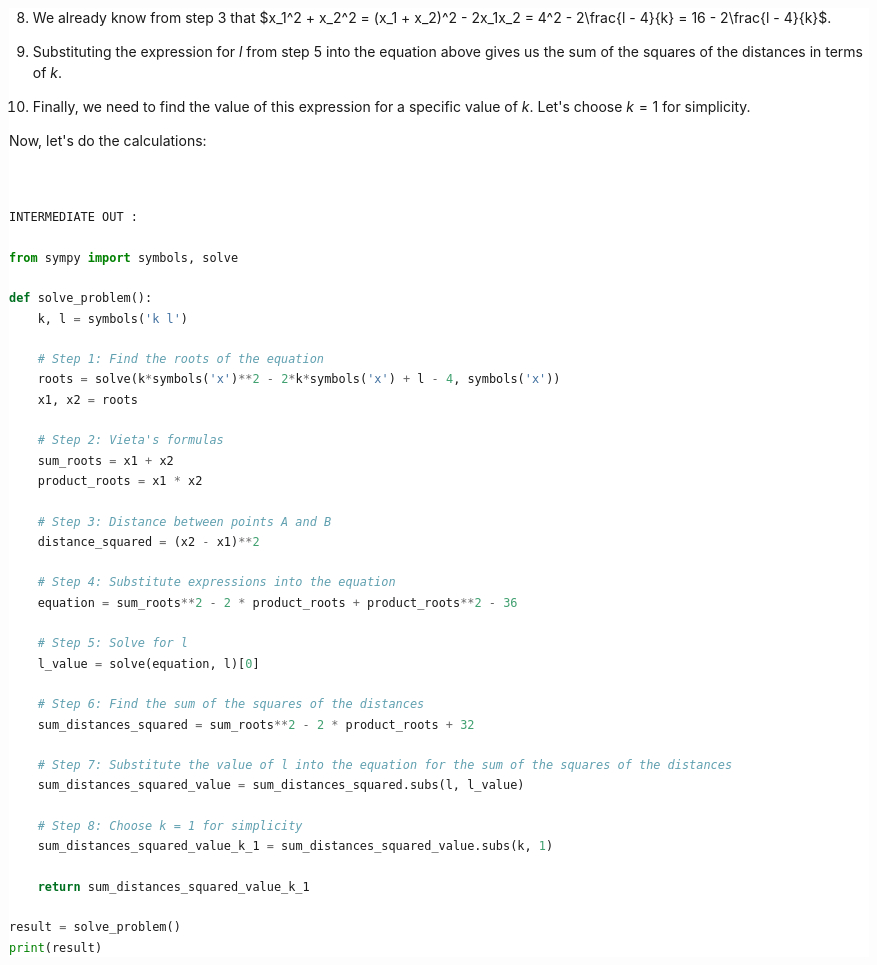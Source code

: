 8. We already know from step 3 that $x_1^2 + x_2^2 = (x_1 + x_2)^2 - 2x_1x_2 = 4^2 - 2\frac{l - 4}{k} = 16 - 2\frac{l - 4}{k}$.

9. Substituting the expression for $l$ from step 5 into the equation above gives us the sum of the squares of the distances in terms of $k$.

10. Finally, we need to find the value of this expression for a specific value of $k$. Let's choose $k = 1$ for simplicity.

Now, let's do the calculations:

```python


INTERMEDIATE OUT :

from sympy import symbols, solve

def solve_problem():
    k, l = symbols('k l')

    # Step 1: Find the roots of the equation
    roots = solve(k*symbols('x')**2 - 2*k*symbols('x') + l - 4, symbols('x'))
    x1, x2 = roots

    # Step 2: Vieta's formulas
    sum_roots = x1 + x2
    product_roots = x1 * x2

    # Step 3: Distance between points A and B
    distance_squared = (x2 - x1)**2

    # Step 4: Substitute expressions into the equation
    equation = sum_roots**2 - 2 * product_roots + product_roots**2 - 36

    # Step 5: Solve for l
    l_value = solve(equation, l)[0]

    # Step 6: Find the sum of the squares of the distances
    sum_distances_squared = sum_roots**2 - 2 * product_roots + 32

    # Step 7: Substitute the value of l into the equation for the sum of the squares of the distances
    sum_distances_squared_value = sum_distances_squared.subs(l, l_value)

    # Step 8: Choose k = 1 for simplicity
    sum_distances_squared_value_k_1 = sum_distances_squared_value.subs(k, 1)

    return sum_distances_squared_value_k_1

result = solve_problem()
print(result)
```
